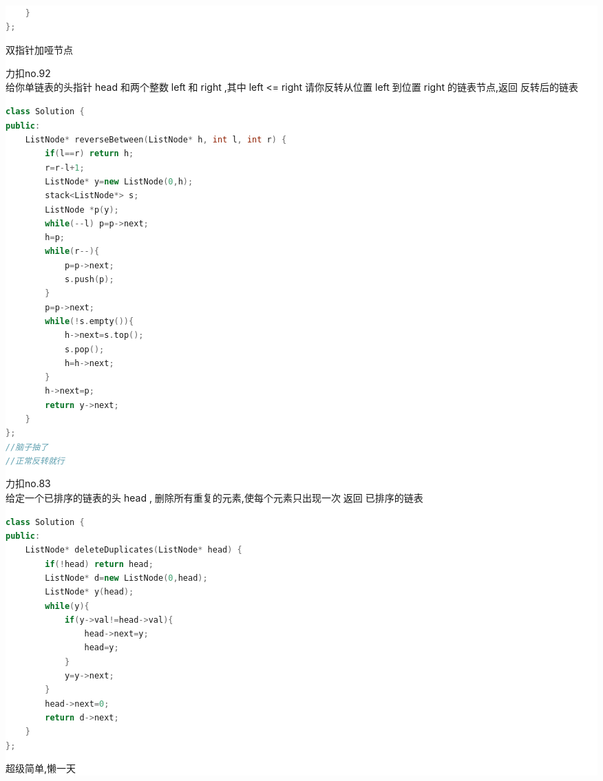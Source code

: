 ```C++
    }
};
```
双指针加哑节点  

力扣no.92  
给你单链表的头指针 head 和两个整数 left 和 right ,其中 left <= right  请你反转从位置 left 到位置 right 的链表节点,返回 反转后的链表    
```C++
class Solution {
public:
    ListNode* reverseBetween(ListNode* h, int l, int r) {
        if(l==r) return h;
        r=r-l+1;
        ListNode* y=new ListNode(0,h);
        stack<ListNode*> s;
        ListNode *p(y);
        while(--l) p=p->next;
        h=p;
        while(r--){
            p=p->next;
            s.push(p);
        }
        p=p->next;
        while(!s.empty()){
            h->next=s.top();
            s.pop();
            h=h->next;
        }
        h->next=p;
        return y->next;
    }
};
//脑子抽了
//正常反转就行
```

力扣no.83  
给定一个已排序的链表的头 head , 删除所有重复的元素,使每个元素只出现一次  返回 已排序的链表  
```C++
class Solution {
public:
    ListNode* deleteDuplicates(ListNode* head) {
        if(!head) return head;
        ListNode* d=new ListNode(0,head);
        ListNode* y(head);
        while(y){
            if(y->val!=head->val){
                head->next=y;
                head=y;
            }
            y=y->next;
        }
        head->next=0;
        return d->next;
    }
};
```
超级简单,懒一天  
